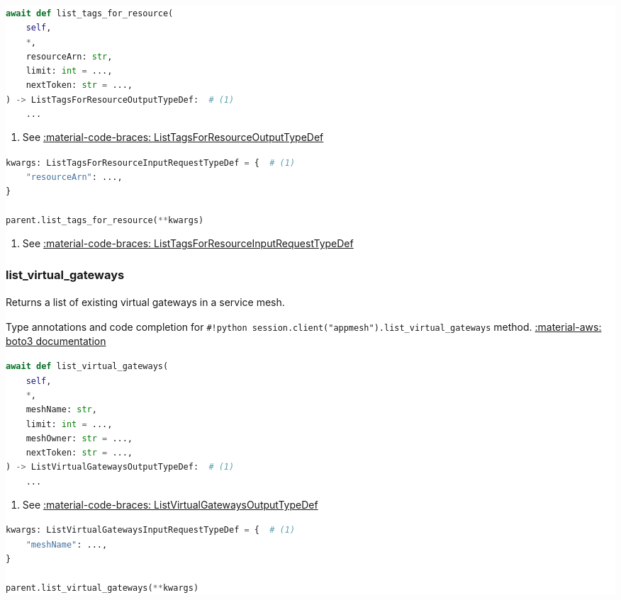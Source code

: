 ```python title="Method definition"
await def list_tags_for_resource(
    self,
    *,
    resourceArn: str,
    limit: int = ...,
    nextToken: str = ...,
) -> ListTagsForResourceOutputTypeDef:  # (1)
    ...
```

1. See [:material-code-braces: ListTagsForResourceOutputTypeDef](./type_defs.md#listtagsforresourceoutputtypedef) 


```python title="Usage example with kwargs"
kwargs: ListTagsForResourceInputRequestTypeDef = {  # (1)
    "resourceArn": ...,
}

parent.list_tags_for_resource(**kwargs)
```

1. See [:material-code-braces: ListTagsForResourceInputRequestTypeDef](./type_defs.md#listtagsforresourceinputrequesttypedef) 

### list\_virtual\_gateways

Returns a list of existing virtual gateways in a service mesh.

Type annotations and code completion for `#!python session.client("appmesh").list_virtual_gateways` method.
[:material-aws: boto3 documentation](https://boto3.amazonaws.com/v1/documentation/api/latest/reference/services/appmesh.html#AppMesh.Client.list_virtual_gateways)

```python title="Method definition"
await def list_virtual_gateways(
    self,
    *,
    meshName: str,
    limit: int = ...,
    meshOwner: str = ...,
    nextToken: str = ...,
) -> ListVirtualGatewaysOutputTypeDef:  # (1)
    ...
```

1. See [:material-code-braces: ListVirtualGatewaysOutputTypeDef](./type_defs.md#listvirtualgatewaysoutputtypedef) 


```python title="Usage example with kwargs"
kwargs: ListVirtualGatewaysInputRequestTypeDef = {  # (1)
    "meshName": ...,
}

parent.list_virtual_gateways(**kwargs)
```
